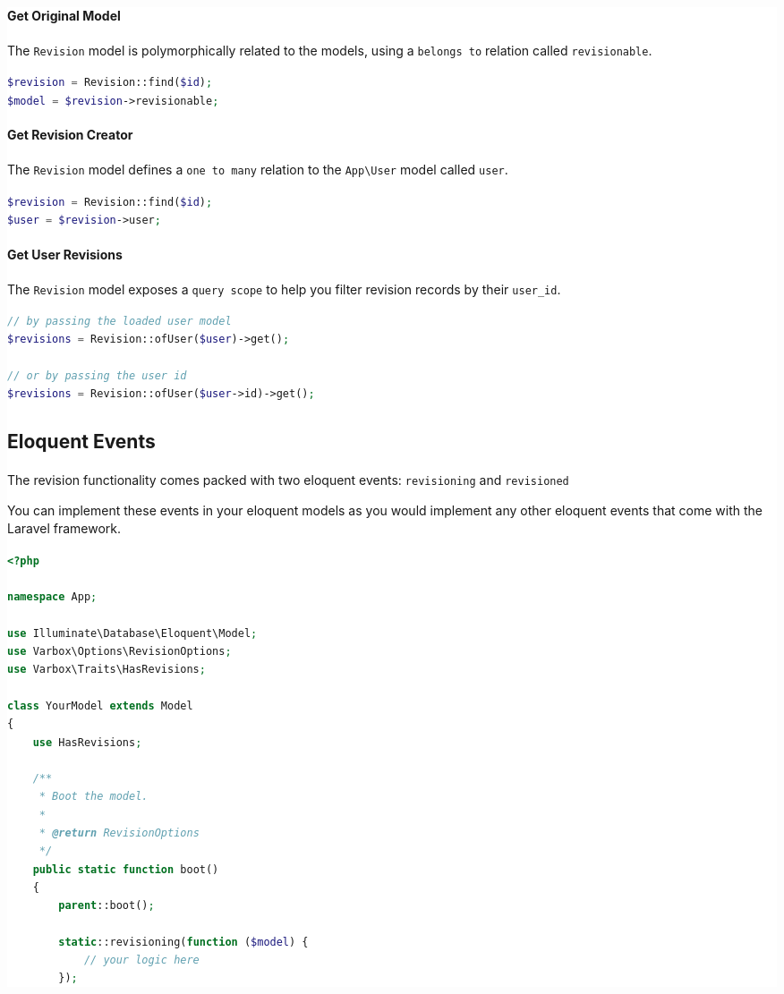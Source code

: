 <a name="get-original-model"></a>
#### Get Original Model

The `Revision` model is polymorphically related to the models, using a `belongs to` relation called `revisionable`.

```php
$revision = Revision::find($id);
$model = $revision->revisionable;
```

<a name="get-revision-creator"></a>
#### Get Revision Creator

The `Revision` model defines a `one to many` relation to the `App\User` model called `user`.

```php
$revision = Revision::find($id);
$user = $revision->user;
```

<a name="get-user-revisions"></a>
#### Get User Revisions

The `Revision` model exposes a `query scope` to help you filter revision records by their `user_id`.

```php
// by passing the loaded user model
$revisions = Revision::ofUser($user)->get();

// or by passing the user id
$revisions = Revision::ofUser($user->id)->get();
```

<a name="eloquent-events"></a>
## Eloquent Events

The revision functionality comes packed with two eloquent events: `revisioning` and `revisioned`   
   
You can implement these events in your eloquent models as you would implement any other eloquent events that come with the Laravel framework.

```php
<?php

namespace App;

use Illuminate\Database\Eloquent\Model;
use Varbox\Options\RevisionOptions;
use Varbox\Traits\HasRevisions;

class YourModel extends Model
{
    use HasRevisions;

    /**
     * Boot the model.
     *
     * @return RevisionOptions
     */
    public static function boot()
    {
        parent::boot();

        static::revisioning(function ($model) {
            // your logic here
        });
```